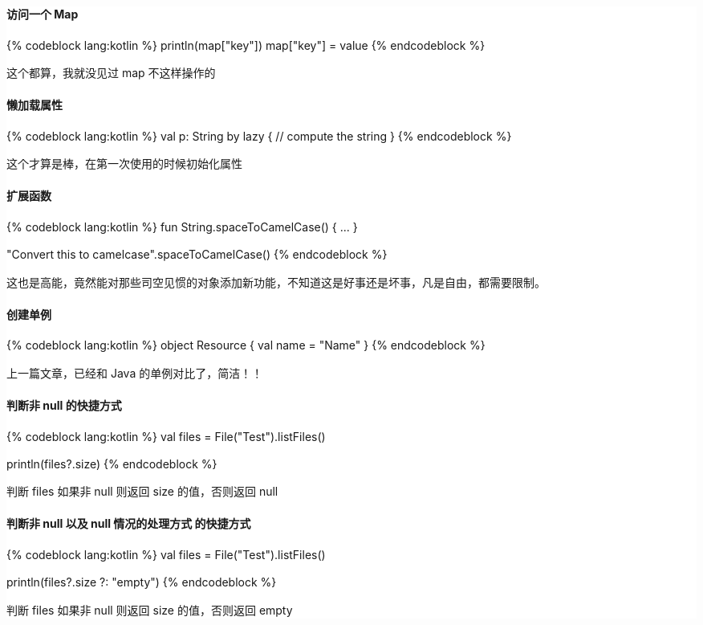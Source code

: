 #### 访问一个 Map

{% codeblock lang:kotlin %}
println(map["key"])
map["key"] = value
{% endcodeblock %}

这个都算，我就没见过 map 不这样操作的

#### 懒加载属性

{% codeblock lang:kotlin %}
val p: String by lazy {
    // compute the string
}
{% endcodeblock %}

这个才算是棒，在第一次使用的时候初始化属性

#### 扩展函数

{% codeblock lang:kotlin %}
fun String.spaceToCamelCase() { ... }

"Convert this to camelcase".spaceToCamelCase()
{% endcodeblock %}

这也是高能，竟然能对那些司空见惯的对象添加新功能，不知道这是好事还是坏事，凡是自由，都需要限制。

#### 创建单例

{% codeblock lang:kotlin %}
object Resource {
    val name = "Name"
}
{% endcodeblock %}

上一篇文章，已经和 Java 的单例对比了，简洁！！

#### 判断非 null 的快捷方式
{% codeblock lang:kotlin %}
val files = File("Test").listFiles()

println(files?.size)
{% endcodeblock %}

判断 files 如果非 null 则返回 size 的值，否则返回 null

#### 判断非 null 以及 null 情况的处理方式 的快捷方式

{% codeblock lang:kotlin %}
val files = File("Test").listFiles()

println(files?.size ?: "empty")
{% endcodeblock %}

判断 files 如果非 null 则返回 size 的值，否则返回 empty
